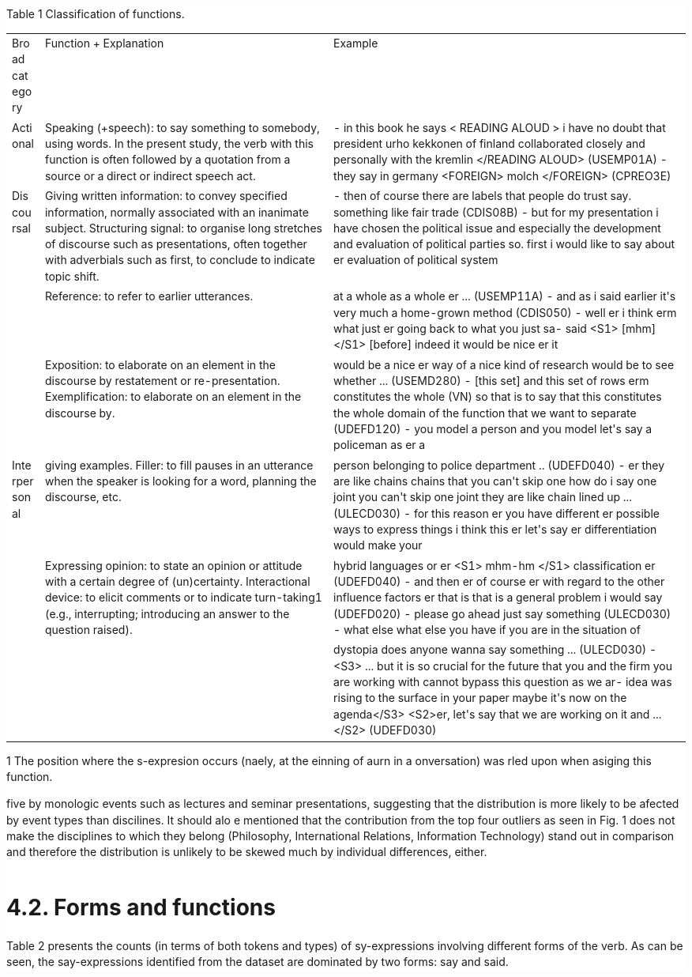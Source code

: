 Table 1 Classification of functions.   

<html><body><table><tr><td>Broad category</td><td>Function + Explanation</td><td>Example</td></tr><tr><td>Actional</td><td>Speaking (+speech): to say something to somebody, using words. In the present study, the verb with this function is often followed by a quotation from a source or a direct or indirect speech act.</td><td>- in this book he says &lt; READING ALOUD &gt; i have no doubt that president urho kekkonen of finland collaborated closely and personally with the kremlin &lt;/READING ALOUD&gt; (USEMP01A) - they say in germany &lt;FOREIGN&gt; molch &lt;/FOREIGN&gt; (CPREO3E)</td></tr><tr><td rowspan="3">Discoursal</td><td>Giving written information: to convey specified information, normally associated with an inanimate subject. Structuring signal: to organise long stretches of discourse such as presentations, often together with adverbials such as first, to conclude to indicate topic shift.</td><td>- then of course there are labels that people do trust say. something like fair trade (CDIS08B) - but for my presentation i have chosen the political issue and especially the development and evaluation of political parties so. first i would like to say about er evaluation of political system</td></tr><tr><td>Reference: to refer to earlier utterances.</td><td>at a whole as a whole er ... (USEMP11A) - and as i said earlier it&#x27;s very much a home-grown method (CDIS050) - well er i think erm what just er going back to what you just sa- said &lt;S1&gt; [mhm] &lt;/S1&gt; [before] indeed it would be nice er it</td></tr><tr><td>Exposition: to elaborate on an element in the discourse by restatement or re-presentation. Exemplification: to elaborate on an element in the discourse by.</td><td>would be a nice er way of a nice kind of research would be to see whether ... (USEMD280) - [this set] and this set of rows erm constitutes the whole (VN) so that is to say that this constitutes the whole domain of the function that we want to separate (UDEFD120) - you model a person and you model let&#x27;s say a policeman as er a</td></tr><tr><td rowspan="3">Interpersonal</td><td>giving examples. Filler: to fill pauses in an utterance when the speaker is looking for a word, planning the discourse, etc.</td><td>person belonging to police department .. (UDEFD040) - er they are like chains chains that you can&#x27;t skip one how do i say one joint you can&#x27;t skip one joint they are like chain lined up ... (ULECD030) - for this reason er you have different er possible ways to express things i think this er let&#x27;s say er differentiation would make your</td></tr><tr><td>Expressing opinion: to state an opinion or attitude with a certain degree of (un)certainty. Interactional device: to elicit comments or to indicate turn-taking1 (e.g., interrupting; introducing an answer to the question raised).</td><td>hybrid languages or er &lt;S1&gt; mhm-hm &lt;/S1&gt; classification er (UDEFD040) - and then er of course er with regard to the other influence factors er that is that is a general problem i would say (UDEFD020) - please go ahead just say something (ULECD030) - what else what else you have if you are in the situation of</td></tr><tr><td></td><td>dystopia does anyone wanna say something ... (ULECD030) - &lt;S3&gt; ... but it is so crucial for the future that you and the firm you are working with cannot bypass this question as we ar- idea was rising to the surface in your paper maybe it&#x27;s now on the agenda&lt;/S3&gt; &lt;S2&gt;er, let&#x27;s say that we are working on it and ... &lt;/S2&gt; (UDEFD030)</td></tr></table></body></html>

1 The position where the s-expresion occurs (naely, at the einning of aurn in a onversation) was rled upon when asiging this function.

five by monologic events such as lectures and seminar presentations, suggesting that the distribution is more likely to be afected by event types than discilines. It should alo e mentioned that the contribution from the top four outliers as seen in Fig. 1 does not make the disciplines to which they belong (Philosophy, International Relations, Information Technology) stand out in comparison and therefore the distribution is unlikely to be skewed much by individual differences, either.

# 4.2. Forms and functions

Table 2 presents the counts (in terms of both tokens and types) of sy-expressions involving different forms of the verb. As can be seen, the say-expressions identified from the dataset are dominated by two forms: say and said.
